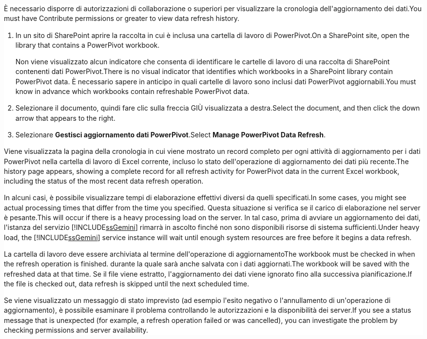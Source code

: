  <span data-ttu-id="632ee-215">È necessario disporre di autorizzazioni di collaborazione o superiori per visualizzare la cronologia dell'aggiornamento dei dati.</span><span class="sxs-lookup"><span data-stu-id="632ee-215">You must have Contribute permissions or greater to view data refresh history.</span></span>  
  
1.  <span data-ttu-id="632ee-216">In un sito di SharePoint aprire la raccolta in cui è inclusa una cartella di lavoro di PowerPivot.</span><span class="sxs-lookup"><span data-stu-id="632ee-216">On a SharePoint site, open the library that contains a PowerPivot workbook.</span></span>  
  
     <span data-ttu-id="632ee-217">Non viene visualizzato alcun indicatore che consenta di identificare le cartelle di lavoro di una raccolta di SharePoint contenenti dati PowerPivot.</span><span class="sxs-lookup"><span data-stu-id="632ee-217">There is no visual indicator that identifies which workbooks in a SharePoint library contain PowerPivot data.</span></span> <span data-ttu-id="632ee-218">È necessario sapere in anticipo in quali cartelle di lavoro sono inclusi dati PowerPivot aggiornabili.</span><span class="sxs-lookup"><span data-stu-id="632ee-218">You must know in advance which workbooks contain refreshable PowerPivot data.</span></span>  
  
2.  <span data-ttu-id="632ee-219">Selezionare il documento, quindi fare clic sulla freccia GIÙ visualizzata a destra.</span><span class="sxs-lookup"><span data-stu-id="632ee-219">Select the document, and then click the down arrow that appears to the right.</span></span>  
  
3.  <span data-ttu-id="632ee-220">Selezionare **Gestisci aggiornamento dati PowerPivot**.</span><span class="sxs-lookup"><span data-stu-id="632ee-220">Select **Manage PowerPivot Data Refresh**.</span></span>  
  
 <span data-ttu-id="632ee-221">Viene visualizzata la pagina della cronologia in cui viene mostrato un record completo per ogni attività di aggiornamento per i dati PowerPivot nella cartella di lavoro di Excel corrente, incluso lo stato dell'operazione di aggiornamento dei dati più recente.</span><span class="sxs-lookup"><span data-stu-id="632ee-221">The history page appears, showing a complete record for all refresh activity for PowerPivot data in the current Excel workbook, including the status of the most recent data refresh operation.</span></span>  
  
 <span data-ttu-id="632ee-222">In alcuni casi, è possibile visualizzare tempi di elaborazione effettivi diversi da quelli specificati.</span><span class="sxs-lookup"><span data-stu-id="632ee-222">In some cases, you might see actual processing times that differ from the time you specified.</span></span> <span data-ttu-id="632ee-223">Questa situazione si verifica se il carico di elaborazione nel server è pesante.</span><span class="sxs-lookup"><span data-stu-id="632ee-223">This will occur if there is a heavy processing load on the server.</span></span> <span data-ttu-id="632ee-224">In tal caso, prima di avviare un aggiornamento dei dati, l'istanza del servizio [!INCLUDE[ssGemini](../includes/ssgemini-md.md)] rimarrà in ascolto finché non sono disponibili risorse di sistema sufficienti.</span><span class="sxs-lookup"><span data-stu-id="632ee-224">Under heavy load, the [!INCLUDE[ssGemini](../includes/ssgemini-md.md)] service instance will wait until enough system resources are free before it begins a data refresh.</span></span>  
  
 <span data-ttu-id="632ee-225">La cartella di lavoro deve essere archiviata al termine dell'operazione di aggiornamento</span><span class="sxs-lookup"><span data-stu-id="632ee-225">The workbook must be checked in when the refresh operation is finished.</span></span> <span data-ttu-id="632ee-226">durante la quale sarà anche salvata con i dati aggiornati.</span><span class="sxs-lookup"><span data-stu-id="632ee-226">The workbook will be saved with the refreshed data at that time.</span></span> <span data-ttu-id="632ee-227">Se il file viene estratto, l'aggiornamento dei dati viene ignorato fino alla successiva pianificazione.</span><span class="sxs-lookup"><span data-stu-id="632ee-227">If the file is checked out, data refresh is skipped until the next scheduled time.</span></span>  
  
 <span data-ttu-id="632ee-228">Se viene visualizzato un messaggio di stato imprevisto (ad esempio l'esito negativo o l'annullamento di un'operazione di aggiornamento), è possibile esaminare il problema controllando le autorizzazioni e la disponibilità dei server.</span><span class="sxs-lookup"><span data-stu-id="632ee-228">If you see a status message that is unexpected (for example, a refresh operation failed or was cancelled), you can investigate the problem by checking permissions and server availability.</span></span>  
  